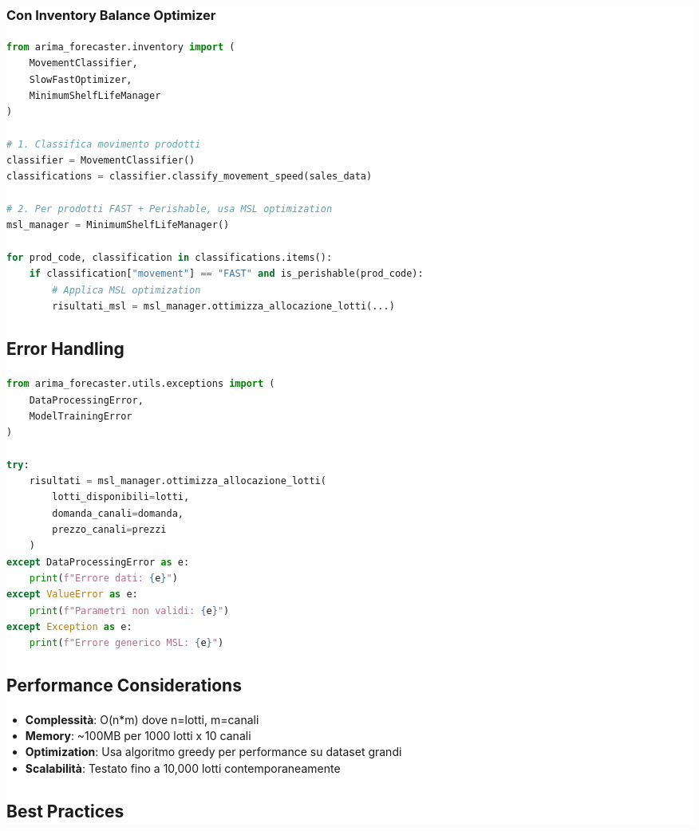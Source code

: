 ### Con Inventory Balance Optimizer

```python
from arima_forecaster.inventory import (
    MovementClassifier,
    SlowFastOptimizer, 
    MinimumShelfLifeManager
)

# 1. Classifica movimento prodotti
classifier = MovementClassifier()
classifications = classifier.classify_movement_speed(sales_data)

# 2. Per prodotti FAST + Perishable, usa MSL optimization
msl_manager = MinimumShelfLifeManager()

for prod_code, classification in classifications.items():
    if classification["movement"] == "FAST" and is_perishable(prod_code):
        # Applica MSL optimization
        risultati_msl = msl_manager.ottimizza_allocazione_lotti(...)
```

## Error Handling

```python
from arima_forecaster.utils.exceptions import (
    DataProcessingError,
    ModelTrainingError
)

try:
    risultati = msl_manager.ottimizza_allocazione_lotti(
        lotti_disponibili=lotti,
        domanda_canali=domanda,
        prezzo_canali=prezzi
    )
except DataProcessingError as e:
    print(f"Errore dati: {e}")
except ValueError as e:
    print(f"Parametri non validi: {e}")
except Exception as e:
    print(f"Errore generico MSL: {e}")
```

## Performance Considerations

- **Complessità**: O(n*m) dove n=lotti, m=canali
- **Memory**: ~100MB per 1000 lotti x 10 canali  
- **Optimization**: Usa algoritmo greedy per performance su dataset grandi
- **Scalabilità**: Testato fino a 10,000 lotti contemporaneamente

## Best Practices
